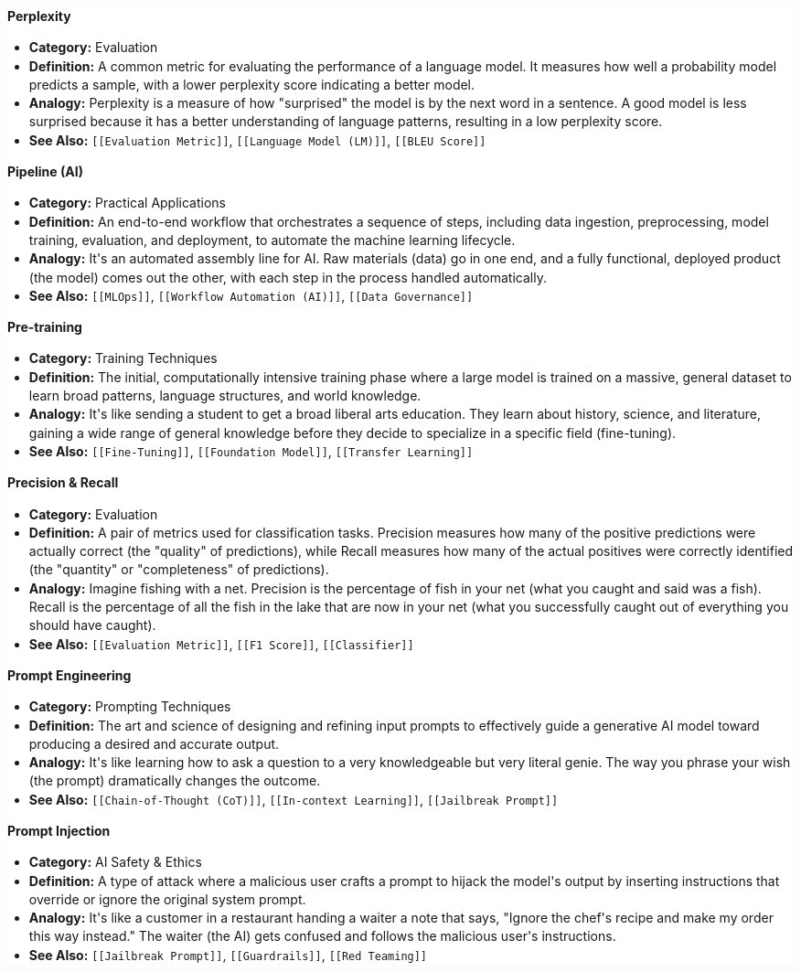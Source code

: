 **Perplexity**
* **Category:** Evaluation
* **Definition:** A common metric for evaluating the performance of a language model. It measures how well a probability model predicts a sample, with a lower perplexity score indicating a better model.
* **Analogy:** Perplexity is a measure of how "surprised" the model is by the next word in a sentence. A good model is less surprised because it has a better understanding of language patterns, resulting in a low perplexity score.
* **See Also:** `[[Evaluation Metric]]`, `[[Language Model (LM)]]`, `[[BLEU Score]]`

**Pipeline (AI)**
* **Category:** Practical Applications
* **Definition:** An end-to-end workflow that orchestrates a sequence of steps, including data ingestion, preprocessing, model training, evaluation, and deployment, to automate the machine learning lifecycle.
* **Analogy:** It's an automated assembly line for AI. Raw materials (data) go in one end, and a fully functional, deployed product (the model) comes out the other, with each step in the process handled automatically.
* **See Also:** `[[MLOps]]`, `[[Workflow Automation (AI)]]`, `[[Data Governance]]`

**Pre-training**
* **Category:** Training Techniques
* **Definition:** The initial, computationally intensive training phase where a large model is trained on a massive, general dataset to learn broad patterns, language structures, and world knowledge.
* **Analogy:** It's like sending a student to get a broad liberal arts education. They learn about history, science, and literature, gaining a wide range of general knowledge before they decide to specialize in a specific field (fine-tuning).
* **See Also:** `[[Fine-Tuning]]`, `[[Foundation Model]]`, `[[Transfer Learning]]`

**Precision & Recall**
* **Category:** Evaluation
* **Definition:** A pair of metrics used for classification tasks. Precision measures how many of the positive predictions were actually correct (the "quality" of predictions), while Recall measures how many of the actual positives were correctly identified (the "quantity" or "completeness" of predictions).
* **Analogy:** Imagine fishing with a net. Precision is the percentage of fish in your net (what you caught and said was a fish). Recall is the percentage of all the fish in the lake that are now in your net (what you successfully caught out of everything you should have caught).
* **See Also:** `[[Evaluation Metric]]`, `[[F1 Score]]`, `[[Classifier]]`

**Prompt Engineering**
* **Category:** Prompting Techniques
* **Definition:** The art and science of designing and refining input prompts to effectively guide a generative AI model toward producing a desired and accurate output.
* **Analogy:** It's like learning how to ask a question to a very knowledgeable but very literal genie. The way you phrase your wish (the prompt) dramatically changes the outcome.
* **See Also:** `[[Chain-of-Thought (CoT)]]`, `[[In-context Learning]]`, `[[Jailbreak Prompt]]`

**Prompt Injection**
* **Category:** AI Safety & Ethics
* **Definition:** A type of attack where a malicious user crafts a prompt to hijack the model's output by inserting instructions that override or ignore the original system prompt.
* **Analogy:** It's like a customer in a restaurant handing a waiter a note that says, "Ignore the chef's recipe and make my order this way instead." The waiter (the AI) gets confused and follows the malicious user's instructions.
* **See Also:** `[[Jailbreak Prompt]]`, `[[Guardrails]]`, `[[Red Teaming]]`
